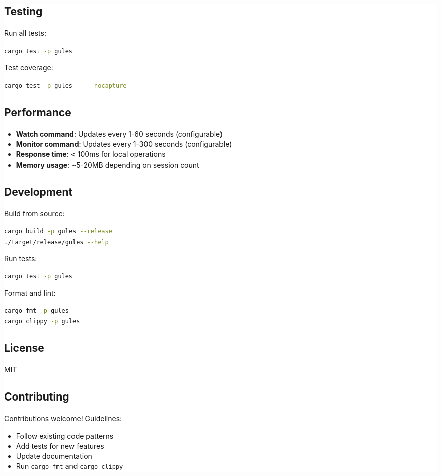 ## Testing

Run all tests:

```bash
cargo test -p gules
```

Test coverage:

```bash
cargo test -p gules -- --nocapture
```

## Performance

- **Watch command**: Updates every 1-60 seconds (configurable)
- **Monitor command**: Updates every 1-300 seconds (configurable)
- **Response time**: < 100ms for local operations
- **Memory usage**: ~5-20MB depending on session count

## Development

Build from source:

```bash
cargo build -p gules --release
./target/release/gules --help
```

Run tests:

```bash
cargo test -p gules
```

Format and lint:

```bash
cargo fmt -p gules
cargo clippy -p gules
```

## License

MIT

## Contributing

Contributions welcome! Guidelines:

- Follow existing code patterns
- Add tests for new features
- Update documentation
- Run `cargo fmt` and `cargo clippy`
